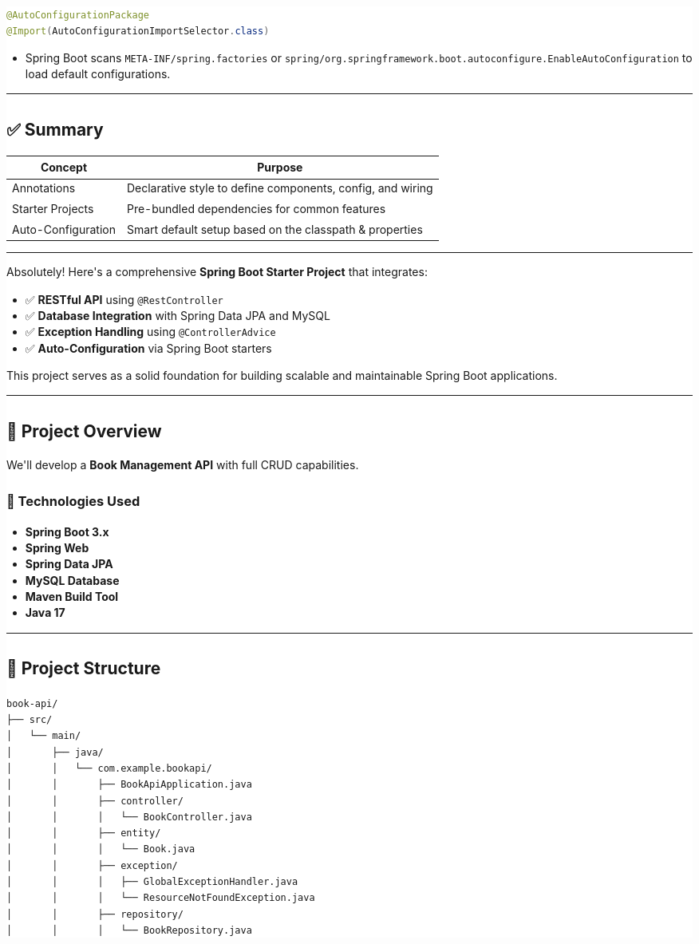 ```java
@AutoConfigurationPackage
@Import(AutoConfigurationImportSelector.class)
```

- Spring Boot scans `META-INF/spring.factories` or `spring/org.springframework.boot.autoconfigure.EnableAutoConfiguration` to load default configurations.

---

## ✅ Summary

| Concept            | Purpose                                                    |
| ------------------ | ---------------------------------------------------------- |
| Annotations        | Declarative style to define components, config, and wiring |
| Starter Projects   | Pre-bundled dependencies for common features               |
| Auto-Configuration | Smart default setup based on the classpath & properties    |

---

Absolutely! Here's a comprehensive **Spring Boot Starter Project** that integrates:

- ✅ **RESTful API** using `@RestController`
- ✅ **Database Integration** with Spring Data JPA and MySQL
- ✅ **Exception Handling** using `@ControllerAdvice`
- ✅ **Auto-Configuration** via Spring Boot starters

This project serves as a solid foundation for building scalable and maintainable Spring Boot applications.

---

## 🚀 Project Overview

We'll develop a **Book Management API** with full CRUD capabilities.

### 🔧 Technologies Used

- **Spring Boot 3.x**
- **Spring Web**
- **Spring Data JPA**
- **MySQL Database**
- **Maven Build Tool**
- **Java 17**

---

## 📁 Project Structure

```
book-api/
├── src/
│   └── main/
│       ├── java/
│       │   └── com.example.bookapi/
│       │       ├── BookApiApplication.java
│       │       ├── controller/
│       │       │   └── BookController.java
│       │       ├── entity/
│       │       │   └── Book.java
│       │       ├── exception/
│       │       │   ├── GlobalExceptionHandler.java
│       │       │   └── ResourceNotFoundException.java
│       │       ├── repository/
│       │       │   └── BookRepository.java
```
